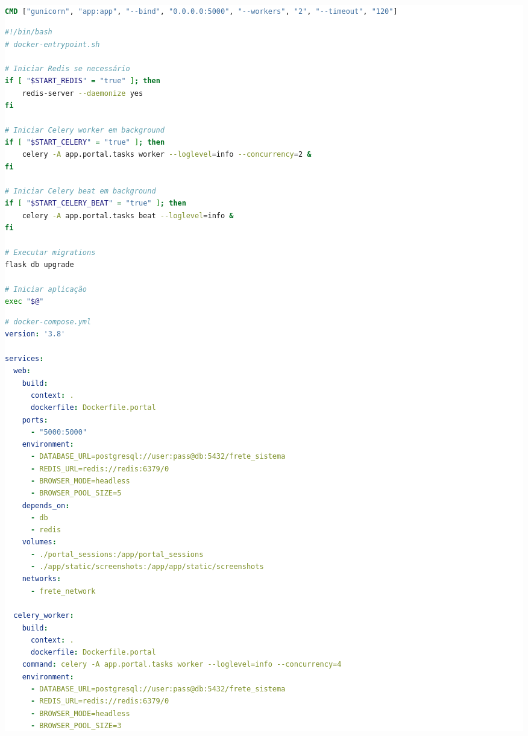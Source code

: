 ```dockerfile
CMD ["gunicorn", "app:app", "--bind", "0.0.0.0:5000", "--workers", "2", "--timeout", "120"]
```

```bash
#!/bin/bash
# docker-entrypoint.sh

# Iniciar Redis se necessário
if [ "$START_REDIS" = "true" ]; then
    redis-server --daemonize yes
fi

# Iniciar Celery worker em background
if [ "$START_CELERY" = "true" ]; then
    celery -A app.portal.tasks worker --loglevel=info --concurrency=2 &
fi

# Iniciar Celery beat em background
if [ "$START_CELERY_BEAT" = "true" ]; then
    celery -A app.portal.tasks beat --loglevel=info &
fi

# Executar migrations
flask db upgrade

# Iniciar aplicação
exec "$@"
```

```yaml
# docker-compose.yml
version: '3.8'

services:
  web:
    build:
      context: .
      dockerfile: Dockerfile.portal
    ports:
      - "5000:5000"
    environment:
      - DATABASE_URL=postgresql://user:pass@db:5432/frete_sistema
      - REDIS_URL=redis://redis:6379/0
      - BROWSER_MODE=headless
      - BROWSER_POOL_SIZE=5
    depends_on:
      - db
      - redis
    volumes:
      - ./portal_sessions:/app/portal_sessions
      - ./app/static/screenshots:/app/app/static/screenshots
    networks:
      - frete_network

  celery_worker:
    build:
      context: .
      dockerfile: Dockerfile.portal
    command: celery -A app.portal.tasks worker --loglevel=info --concurrency=4
    environment:
      - DATABASE_URL=postgresql://user:pass@db:5432/frete_sistema
      - REDIS_URL=redis://redis:6379/0
      - BROWSER_MODE=headless
      - BROWSER_POOL_SIZE=3
```